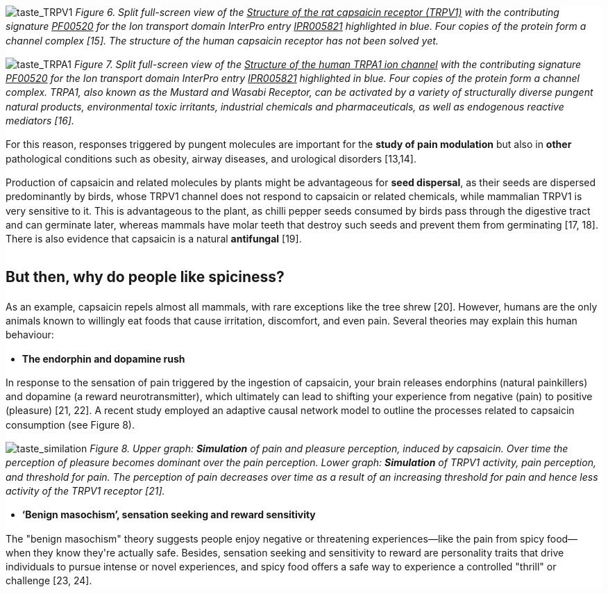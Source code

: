 
![taste_TRPV1]({{site.baseurl}}/assets/media/images/posts/taste_TRPV1.png)
*Figure 6. Split full-screen view of the [Structure of the rat capsaicin receptor (TRPV1)](https://www.ebi.ac.uk/interpro/structure/PDB/3j9j/) with the contributing signature [PF00520](https://www.ebi.ac.uk/interpro/entry/pfam/PF00520/) for the Ion transport domain InterPro entry [IPR005821](https://www.ebi.ac.uk/interpro/entry/InterPro/IPR005821/) highlighted in blue. Four copies of the protein form a channel complex [15]. The structure of the human capsaicin receptor has not been solved yet.*


![taste_TRPA1]({{site.baseurl}}/assets/media/images/posts/taste_TRPA1.png)
*Figure 7. Split full-screen view of the [Structure of the human TRPA1 ion channel](https://www.ebi.ac.uk/interpro/structure/PDB/3j9p/) with the contributing signature [PF00520](https://www.ebi.ac.uk/interpro/entry/pfam/PF00520/) for the Ion transport domain InterPro entry [IPR005821](https://www.ebi.ac.uk/interpro/entry/InterPro/IPR005821/) highlighted in blue. Four copies of the protein form a channel complex. TRPA1, also known as the Mustard and Wasabi Receptor, can be activated by a variety of structurally diverse pungent natural products, environmental toxic irritants, industrial chemicals and pharmaceuticals, as well as endogenous reactive mediators [16].*


For this reason, responses triggered by pungent molecules are important for the **study of pain modulation** but also in **other** pathological conditions such as obesity, airway diseases, and urological disorders [13,14].

Production of capsaicin and related molecules by plants might be advantageous for **seed dispersal**, as their seeds are dispersed predominantly by birds, whose TRPV1 channel does not respond to capsaicin or related chemicals, while mammalian TRPV1 is very sensitive to it. This is advantageous to the plant, as chilli pepper seeds consumed by birds pass through the digestive tract and can germinate later, whereas mammals have molar teeth that destroy such seeds and prevent them from germinating [17, 18]. There is also evidence that capsaicin is a natural **antifungal** [19].

## But then, why do people like spiciness?
As an example, capsaicin repels almost all mammals, with rare exceptions like the tree shrew [20]. However, humans are the only animals known to willingly eat foods that cause irritation, discomfort, and even pain. Several theories may explain this human behaviour:

+ **The endorphin and dopamine rush**

In response to the sensation of pain triggered by the ingestion of capsaicin, your brain releases endorphins ​​(natural painkillers) and dopamine (a reward neurotransmitter), which ultimately can lead to shifting your experience from negative (pain) to positive (pleasure) [21, 22]. A recent study employed an adaptive causal network model to outline the processes related to capsaicin consumption (see Figure 8).


![taste_similation]({{site.baseurl}}/assets/media/images/posts/taste_similation.png)
*Figure 8. Upper graph: **Simulation** of pain and pleasure perception, induced by capsaicin. Over time the perception of pleasure becomes dominant over the pain perception. Lower graph: **Simulation** of TRPV1 activity, pain perception, and threshold for pain. The perception of pain decreases over time as a result of an increasing threshold for pain and hence less activity of the TRPV1 receptor [21].*

+ **‘Benign masochism’, sensation seeking and reward sensitivity**

The "benign masochism" theory suggests people enjoy negative or threatening experiences—like the pain from spicy food—when they know they're actually safe. Besides, sensation seeking and sensitivity to reward are personality traits that drive individuals to pursue intense or novel experiences, and spicy food offers a safe way to experience a controlled "thrill" or challenge [23, 24].
